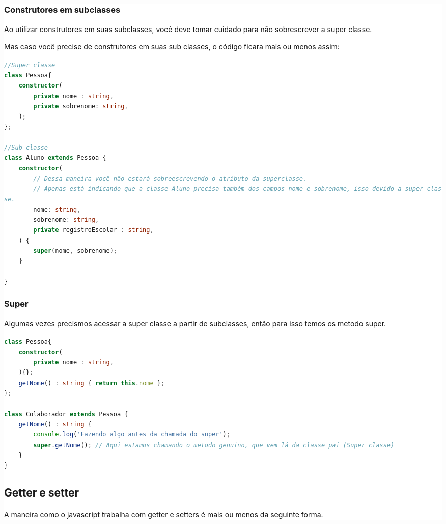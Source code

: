### Construtores em subclasses
Ao utilizar construtores em suas subclasses, você deve tomar cuidado para não sobrescrever a super classe.

Mas caso você precise de construtores em suas sub classes, o código ficara mais ou menos assim:

```ts
//Super classe
class Pessoa{
	constructor(
		private nome : string,
		private sobrenome: string,
	);
};

//Sub-classe
class Aluno extends Pessoa {
	constructor(
		// Dessa maneira você não estará sobreescrevendo o atributo da superclasse.
		// Apenas está indicando que a classe Aluno precisa também dos campos nome e sobrenome, isso devido a super classe.
		nome: string, 
		sobrenome: string,
		private registroEscolar : string,
	) {
		super(nome, sobrenome);
	}

}
```

### Super
Algumas vezes precismos acessar a super classe a partir de subclasses, então para isso temos os metodo super.

```ts
class Pessoa{
	constructor(
		private nome : string,
	){};
	getNome() : string { return this.nome };
};

class Colaborador extends Pessoa {
	getNome() : string {
		console.log('Fazendo algo antes da chamada do super');
		super.getNome(); // Aqui estamos chamando o metodo genuino, que vem lá da classe pai (Super classe)
	}
}
```

## Getter e setter
A maneira como o javascript trabalha com getter e setters é mais ou menos da seguinte forma.
